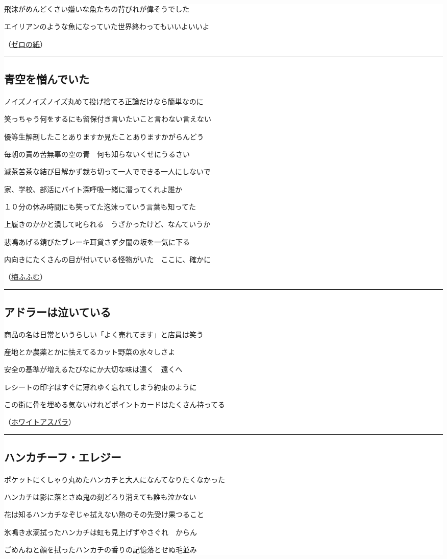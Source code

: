 飛沫がめんどくさい嫌いな魚たちの背びれが偉そうでした

エイリアンのような魚になっていた世界終わってもいいよいいよ

（[ゼロの紙](https://x.com/zeronokamides)）

---

## 青空を憎んでいた

ノイズノイズノイズ丸めて投げ捨てろ正論だけなら簡単なのに

笑っちゃう何をするにも留保付き言いたいこと言わない言えない

優等生解剖したことありますか見たことありますかがらんどう

毎朝の責め苦無辜の空の青　何も知らないくせにうるさい

滅茶苦茶な結び目解かず裁ち切って一人でできる一人にしないで

家、学校、部活にバイト深呼吸一緒に潜ってくれよ誰か

１０分の休み時間にも笑ってた泡沫っていう言葉も知ってた

上履きのかかと潰して叱られる　うざかったけど、なんていうか

悲鳴あげる錆びたブレーキ耳貸さず夕闇の坂を一気に下る

内向きにたくさんの目が付いている怪物がいた　ここに、確かに

（[梅ふふむ](https://x.com/umefufum)）

---

## アドラーは泣いている

商品の名は日常というらしい「よく売れてます」と店員は笑う

産地とか農薬とかに怯えてるカット野菜の水々しさよ

安全の基準が増えるたびなにか大切な味は遠く　遠くへ

レシートの印字はすぐに薄れゆく忘れてしまう約束のように

この街に骨を埋める気ないけれどポイントカードはたくさん持ってる

（[ホワイトアスパラ](https://x.com/peak_0623)）

---

## ハンカチーフ・エレジー

ポケットにくしゃり丸めたハンカチと大人になんてなりたくなかった

ハンカチは影に落とさぬ鬼の刻どろり消えても誰も泣かない

花は知るハンカチなぞじゃ拭えない熱のその先受け果つること

氷鳴き水滴拭ったハンカチは虹も見上げずやさぐれ　からん

ごめんねと顔を拭ったハンカチの香りの記憶落とせぬ毛並み
